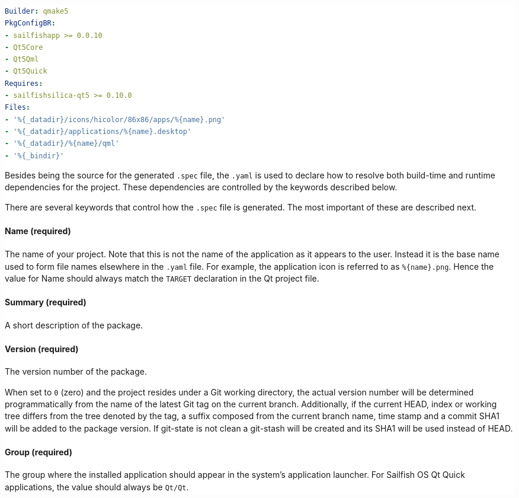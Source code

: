 ```yaml
Builder: qmake5
PkgConfigBR:
- sailfishapp >= 0.0.10
- Qt5Core
- Qt5Qml
- Qt5Quick
Requires:
- sailfishsilica-qt5 >= 0.10.0
Files:
- '%{_datadir}/icons/hicolor/86x86/apps/%{name}.png'
- '%{_datadir}/applications/%{name}.desktop'
- '%{_datadir}/%{name}/qml'
- '%{_bindir}'
```

Besides being the source for the generated `.spec` file, the `.yaml` is
used to declare how to resolve both build-time and runtime dependencies
for the project. These dependencies are controlled by the keywords
described below.

There are several keywords that control how the `.spec` file is
generated. The most important of these are described next.

#### Name (required)

The name of your project. Note that this is not the name of the
application as it appears to the user. Instead it is the base name used
to form file names elsewhere in the `.yaml` file. For example, the
application icon is referred to as `%{name}.png`. Hence the value for
Name should always match the `TARGET` declaration in the Qt project
file.

#### Summary (required)

A short description of the package.

#### Version (required)

The version number of the package.

When set to `0` (zero) and the project resides under a Git working
directory, the actual version number will be determined programmatically
from the name of the latest Git tag on the current branch. Additionally,
if the current HEAD, index or working tree differs from the tree denoted
by the tag, a suffix composed from the current branch name, time stamp
and a commit SHA1 will be added to the package version. If git-state is
not clean a git-stash will be created and its SHA1 will be used instead
of HEAD.

#### Group (required)

The group where the installed application should appear in the system’s
application launcher. For Sailfish OS Qt Quick applications, the value
should always be `Qt/Qt`.
